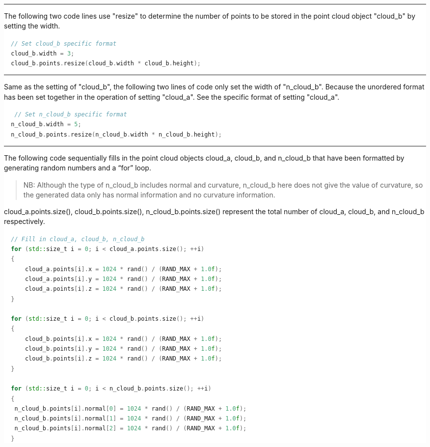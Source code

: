 ------



The following two code lines use "resize" to determine the number of points to be stored in the point cloud object "cloud_b" by setting the width.


```c++
  // Set cloud_b specific format
  cloud_b.width = 3;
  cloud_b.points.resize(cloud_b.width * cloud_b.height);
```

------



Same as the setting of "cloud_b", the following two lines of code only set the width of "n_cloud_b". Because the unordered format has been set together in the operation of setting "cloud_a". See the specific format of setting "cloud_a".


```c++
   // Set n_cloud_b specific format
  n_cloud_b.width = 5;
  n_cloud_b.points.resize(n_cloud_b.width * n_cloud_b.height);
```

------



The following code sequentially fills in the point cloud objects cloud_a, cloud_b, and n_cloud_b that have been formatted by generating random numbers and a “for” loop.

> NB: Although the type of n_cloud_b includes normal and curvature, n_cloud_b here does not give the value of curvature, so the generated data only has normal information and no curvature information.

cloud_a.points.size(), cloud_b.points.size(), n_cloud_b.points.size() represent the total number of cloud_a, cloud_b, and n_cloud_b respectively.


```c++
  // Fill in cloud_a, cloud_b, n_cloud_b
  for (std::size_t i = 0; i < cloud_a.points.size(); ++i)
  {
      cloud_a.points[i].x = 1024 * rand() / (RAND_MAX + 1.0f);
	  cloud_a.points[i].y = 1024 * rand() / (RAND_MAX + 1.0f);
	  cloud_a.points[i].z = 1024 * rand() / (RAND_MAX + 1.0f);
  }

  for (std::size_t i = 0; i < cloud_b.points.size(); ++i)
  {
	  cloud_b.points[i].x = 1024 * rand() / (RAND_MAX + 1.0f);
	  cloud_b.points[i].y = 1024 * rand() / (RAND_MAX + 1.0f);
	  cloud_b.points[i].z = 1024 * rand() / (RAND_MAX + 1.0f);
  }

  for (std::size_t i = 0; i < n_cloud_b.points.size(); ++i)
  {
   n_cloud_b.points[i].normal[0] = 1024 * rand() / (RAND_MAX + 1.0f);
   n_cloud_b.points[i].normal[1] = 1024 * rand() / (RAND_MAX + 1.0f);
   n_cloud_b.points[i].normal[2] = 1024 * rand() / (RAND_MAX + 1.0f);
  }
```
